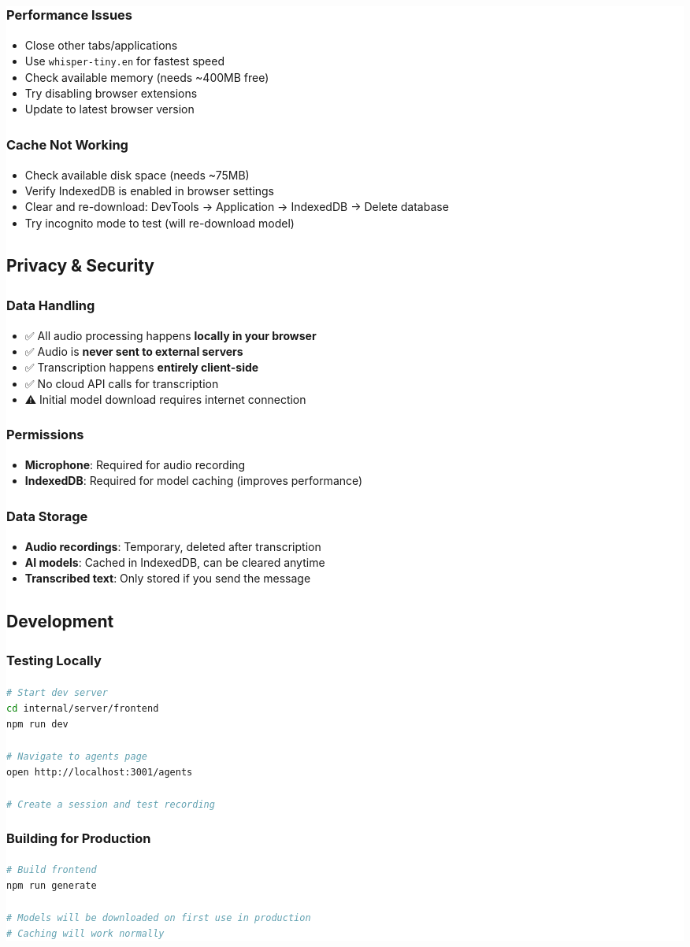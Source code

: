 ### Performance Issues
- Close other tabs/applications
- Use `whisper-tiny.en` for fastest speed
- Check available memory (needs ~400MB free)
- Try disabling browser extensions
- Update to latest browser version

### Cache Not Working
- Check available disk space (needs ~75MB)
- Verify IndexedDB is enabled in browser settings
- Clear and re-download: DevTools → Application → IndexedDB → Delete database
- Try incognito mode to test (will re-download model)

## Privacy & Security

### Data Handling
- ✅ All audio processing happens **locally in your browser**
- ✅ Audio is **never sent to external servers**
- ✅ Transcription happens **entirely client-side**
- ✅ No cloud API calls for transcription
- ⚠️ Initial model download requires internet connection

### Permissions
- **Microphone**: Required for audio recording
- **IndexedDB**: Required for model caching (improves performance)

### Data Storage
- **Audio recordings**: Temporary, deleted after transcription
- **AI models**: Cached in IndexedDB, can be cleared anytime
- **Transcribed text**: Only stored if you send the message

## Development

### Testing Locally

```bash
# Start dev server
cd internal/server/frontend
npm run dev

# Navigate to agents page
open http://localhost:3001/agents

# Create a session and test recording
```

### Building for Production

```bash
# Build frontend
npm run generate

# Models will be downloaded on first use in production
# Caching will work normally
```
